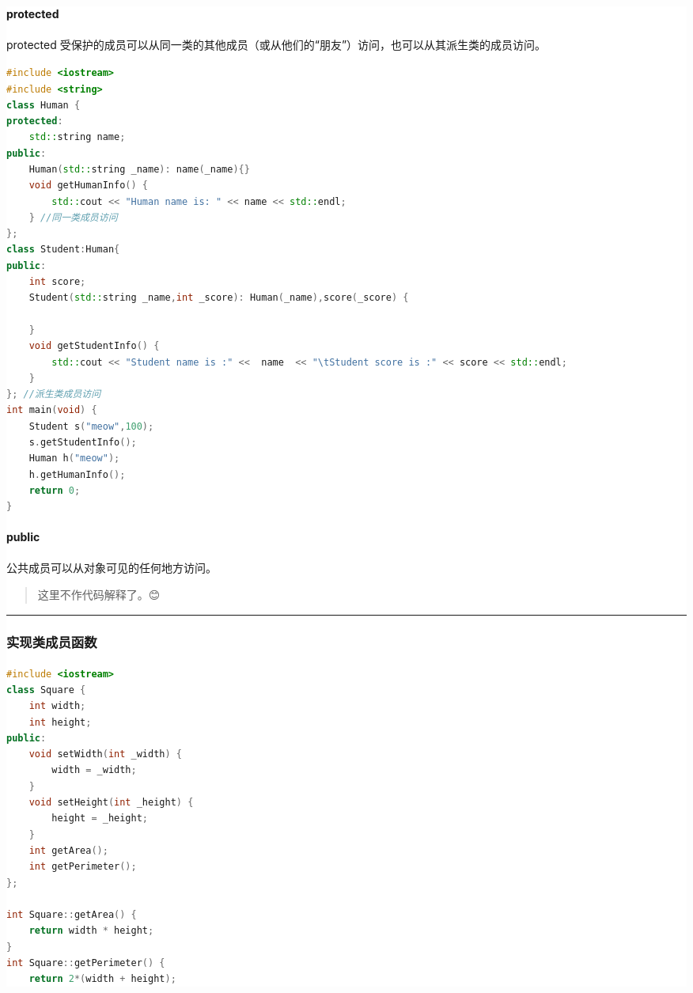 #### protected

protected 受保护的成员可以从同一类的其他成员（或从他们的“朋友”）访问，也可以从其派生类的成员访问。

```cpp
#include <iostream>
#include <string>
class Human {
protected:
    std::string name;
public:
    Human(std::string _name): name(_name){}
    void getHumanInfo() {
        std::cout << "Human name is: " << name << std::endl;
    } //同一类成员访问
};
class Student:Human{
public:
    int score;
    Student(std::string _name,int _score): Human(_name),score(_score) {

    }
    void getStudentInfo() {
        std::cout << "Student name is :" <<  name  << "\tStudent score is :" << score << std::endl;
    }
}; //派生类成员访问
int main(void) {
    Student s("meow",100);
    s.getStudentInfo();
    Human h("meow");
    h.getHumanInfo();
    return 0;
}
```

#### public

公共成员可以从对象可见的任何地方访问。

> 这里不作代码解释了。😊

---

### 实现类成员函数

```cpp
#include <iostream>
class Square {
    int width;
    int height;
public:
    void setWidth(int _width) {
        width = _width;
    }
    void setHeight(int _height) {
        height = _height;
    }
    int getArea();
    int getPerimeter();
};

int Square::getArea() {
    return width * height;
}
int Square::getPerimeter() {
    return 2*(width + height);
```